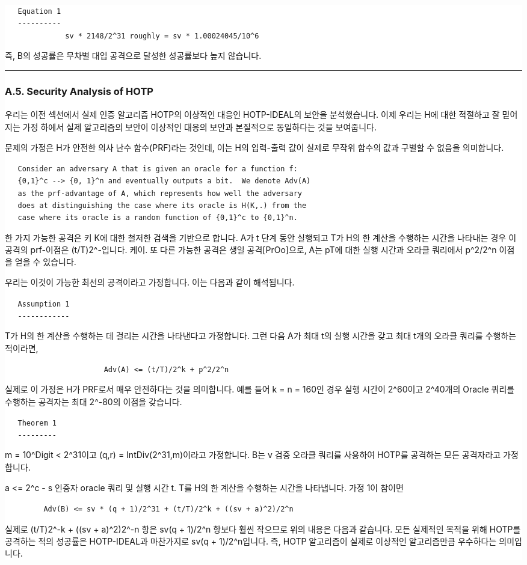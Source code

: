```text
   Equation 1
   ----------
              sv * 2148/2^31 roughly = sv * 1.00024045/10^6
```

즉, B의 성공률은 무차별 대입 공격으로 달성한 성공률보다 높지 않습니다.

---
### **A.5.  Security Analysis of HOTP**

우리는 이전 섹션에서 실제 인증 알고리즘 HOTP의 이상적인 대응인 HOTP-IDEAL의 보안을 분석했습니다. 이제 우리는 H에 대한 적절하고 잘 믿어지는 가정 하에서 실제 알고리즘의 보안이 이상적인 대응의 보안과 본질적으로 동일하다는 것을 보여줍니다.

문제의 가정은 H가 안전한 의사 난수 함수\(PRF\)라는 것인데, 이는 H의 입력-출력 값이 실제로 무작위 함수의 값과 구별할 수 없음을 의미합니다.

```text
   Consider an adversary A that is given an oracle for a function f:
   {0,1}^c --> {0, 1}^n and eventually outputs a bit.  We denote Adv(A)
   as the prf-advantage of A, which represents how well the adversary
   does at distinguishing the case where its oracle is H(K,.) from the
   case where its oracle is a random function of {0,1}^c to {0,1}^n.
```

한 가지 가능한 공격은 키 K에 대한 철저한 검색을 기반으로 합니다. A가 t 단계 동안 실행되고 T가 H의 한 계산을 수행하는 시간을 나타내는 경우 이 공격의 prf-이점은 \(t/T\)2^-입니다. 케이. 또 다른 가능한 공격은 생일 공격\[PrOo\]으로, A는 pT에 대한 실행 시간과 오라클 쿼리에서 p^2/2^n 이점을 얻을 수 있습니다.

우리는 이것이 가능한 최선의 공격이라고 가정합니다. 이는 다음과 같이 해석됩니다.

```text
   Assumption 1
   ------------
```

T가 H의 한 계산을 수행하는 데 걸리는 시간을 나타낸다고 가정합니다. 그런 다음 A가 최대 t의 실행 시간을 갖고 최대 t개의 오라클 쿼리를 수행하는 적이라면,

```text
                       Adv(A) <= (t/T)/2^k + p^2/2^n
```

실제로 이 가정은 H가 PRF로서 매우 안전하다는 것을 의미합니다. 예를 들어 k = n = 160인 경우 실행 시간이 2^60이고 2^40개의 Oracle 쿼리를 수행하는 공격자는 최대 2^-80의 이점을 갖습니다.

```text
   Theorem 1
   ---------
```

m = 10^Digit < 2^31이고 \(q,r\) = IntDiv\(2^31,m\)이라고 가정합니다. B는 v 검증 오라클 쿼리를 사용하여 HOTP를 공격하는 모든 공격자라고 가정합니다.

a <= 2^c - s 인증자 oracle 쿼리 및 실행 시간 t. T를 H의 한 계산을 수행하는 시간을 나타냅니다. 가정 1이 참이면

```text
         Adv(B) <= sv * (q + 1)/2^31 + (t/T)/2^k + ((sv + a)^2)/2^n
```

실제로 \(t/T\)2^-k + \(\(sv + a\)^2\)2^-n 항은 sv\(q + 1\)/2^n 항보다 훨씬 작으므로 위의 내용은 다음과 같습니다. 모든 실제적인 목적을 위해 HOTP를 공격하는 적의 성공률은 HOTP-IDEAL과 마찬가지로 sv\(q + 1\)/2^n입니다. 즉, HOTP 알고리즘이 실제로 이상적인 알고리즘만큼 우수하다는 의미입니다.
